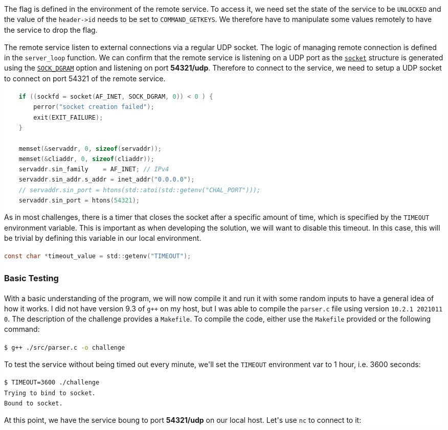 The flag is defined in the environment of the remote service. To access it, we need set the state of the service to be `UNLOCKED` and the value of the `header->id` needs to be set to `COMMAND_GETKEYS`. We therefore have to manipulate some values remotely to have the service to drop the flag.

The remote service listen to external connections via a regular UDP socket. The logic of managing remote connection is defined in the `server_loop` function. We can confirm that the remote service is listening on a UDP port as the [`socket`](https://man7.org/linux/man-pages/man2/socket.2.html) structure is generated using the [`SOCK_DGRAM`](https://man7.org/linux/man-pages/man2/socket.2.html) option and listening on port **54321/udp**. Therefore to connect to the service, we need to setup a UDP socket to connect on port 54321 of the remote service.

```c
	if ((sockfd = socket(AF_INET, SOCK_DGRAM, 0)) < 0 ) {
		perror("socket creation failed");
		exit(EXIT_FAILURE);
	}

	memset(&servaddr, 0, sizeof(servaddr));
	memset(&cliaddr, 0, sizeof(cliaddr));
	servaddr.sin_family    = AF_INET; // IPv4
	servaddr.sin_addr.s_addr = inet_addr("0.0.0.0");
	// servaddr.sin_port = htons(std::atoi(std::getenv("CHAL_PORT")));
	servaddr.sin_port = htons(54321);
```

As in most challenges, there is a timer that closes the socket after a specific amount of time, which is specified by the `TIMEOUT` environment variable. This is important as when developing the solution, we will want to disable this timeout. In this case, this will be trivial by defining this variable in our local environment.

```c
const char *timeout_value = std::getenv("TIMEOUT");
```

### Basic Testing

With a basic understanding of the program, we will now compile it and run it with some random inputs to have a general idea of how it works. I did not have version 9.3 of `g++` on my host, but I was able to compile the `parser.c` file using version `10.2.1 20210110`. The description of the challenge provides a `Makefile`. To compile the code, either use the `Makefile` provided or the following command:

```sh
$ g++ ./src/parser.c -o challenge
```

To test the service without being timed out every minute, we'll set the `TIMEOUT` environment var to 1 hour, i.e. 3600 seconds:

```sh
$ TIMEOUT=3600 ./challenge 
Trying to bind to socket.
Bound to socket.
```

At this point, we have the service boung to port **54321/udp** on our local host. Let's use `nc` to connect to it:
